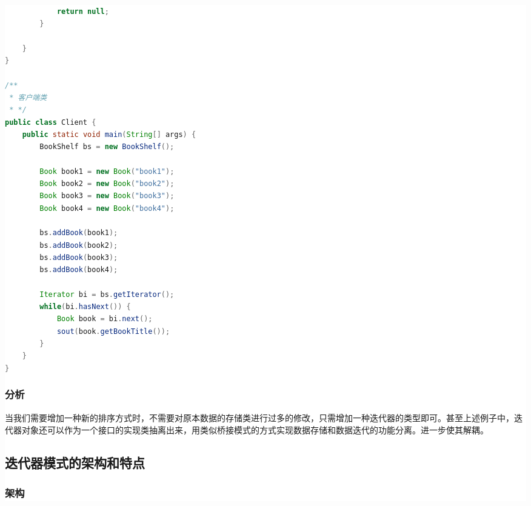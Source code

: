 ```java
            return null;
        }

    }
}

/**
 * 客户端类
 * */
public class Client {
    public static void main(String[] args) {
        BookShelf bs = new BookShelf();

        Book book1 = new Book("book1");
        Book book2 = new Book("book2");
        Book book3 = new Book("book3");
        Book book4 = new Book("book4");

        bs.addBook(book1);
        bs.addBook(book2);
        bs.addBook(book3);
        bs.addBook(book4);

        Iterator bi = bs.getIterator();
        while(bi.hasNext()) {
            Book book = bi.next();
            sout(book.getBookTitle());
        }
    }
}

```

### 分析

当我们需要增加一种新的排序方式时，不需要对原本数据的存储类进行过多的修改，只需增加一种迭代器的类型即可。甚至上述例子中，迭代器对象还可以作为一个接口的实现类抽离出来，用类似桥接模式的方式实现数据存储和数据迭代的功能分离。进一步使其解耦。

## 迭代器模式的架构和特点

### 架构
